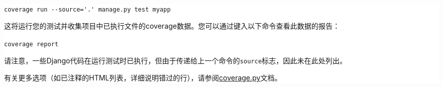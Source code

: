 ```
coverage run --source='.' manage.py test myapp

```

这将运行您的测试并收集项目中已执行文件的coverage数据。您可以通过键入以下命令查看此数据的报告：

```
coverage report

```

请注意，一些Django代码在运行测试时已执行，但由于传递给上一个命令的`source`标志，因此未在此处列出。

有关更多选项（如已注释的HTML列表，详细说明错过的行），请参阅[coverage.py](http://nedbatchelder.com/code/coverage/)文档。


